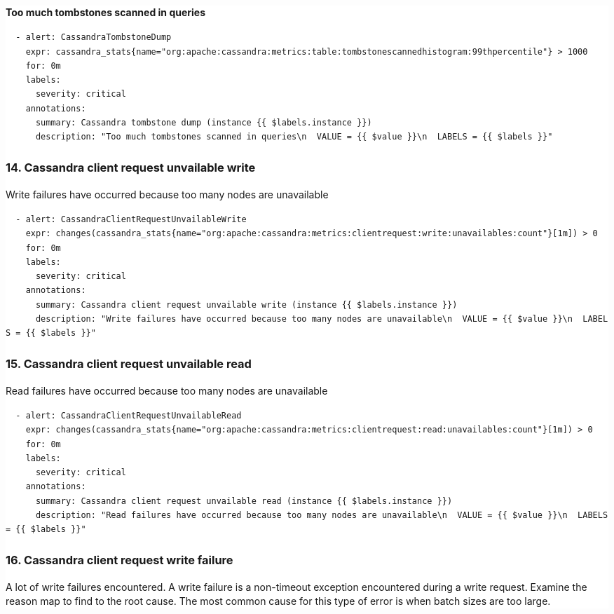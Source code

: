 **Too much tombstones scanned in queries**

```
  - alert: CassandraTombstoneDump
    expr: cassandra_stats{name="org:apache:cassandra:metrics:table:tombstonescannedhistogram:99thpercentile"} > 1000
    for: 0m
    labels:
      severity: critical
    annotations:
      summary: Cassandra tombstone dump (instance {{ $labels.instance }})
      description: "Too much tombstones scanned in queries\n  VALUE = {{ $value }}\n  LABELS = {{ $labels }}"
```

### **14. Cassandra client request unvailable write**

Write failures have occurred because too many nodes are unavailable

```
  - alert: CassandraClientRequestUnvailableWrite
    expr: changes(cassandra_stats{name="org:apache:cassandra:metrics:clientrequest:write:unavailables:count"}[1m]) > 0
    for: 0m
    labels:
      severity: critical
    annotations:
      summary: Cassandra client request unvailable write (instance {{ $labels.instance }})
      description: "Write failures have occurred because too many nodes are unavailable\n  VALUE = {{ $value }}\n  LABELS = {{ $labels }}"
```

### **15. Cassandra client request unvailable read**

Read failures have occurred because too many nodes are unavailable

```
  - alert: CassandraClientRequestUnvailableRead
    expr: changes(cassandra_stats{name="org:apache:cassandra:metrics:clientrequest:read:unavailables:count"}[1m]) > 0
    for: 0m
    labels:
      severity: critical
    annotations:
      summary: Cassandra client request unvailable read (instance {{ $labels.instance }})
      description: "Read failures have occurred because too many nodes are unavailable\n  VALUE = {{ $value }}\n  LABELS = {{ $labels }}"
```

### **16. Cassandra client request write failure**

A lot of write failures encountered. A write failure is a non-timeout exception encountered during a write request. Examine the reason map to find to the root cause. The most common cause for this type of error is when batch sizes are too large.
